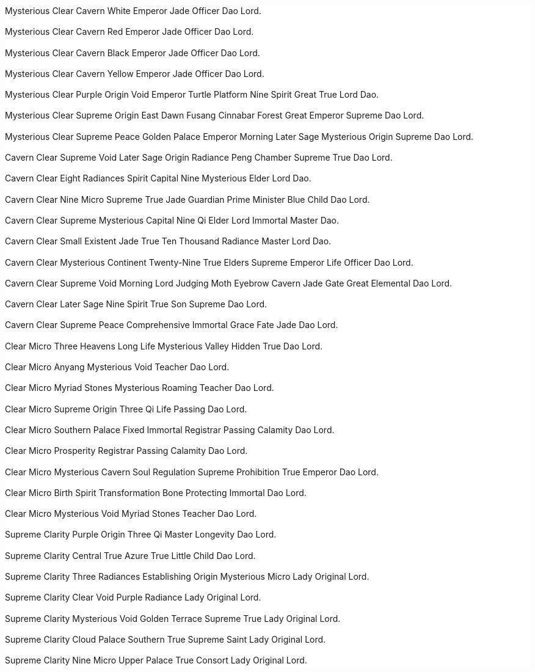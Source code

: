 Mysterious Clear Cavern White Emperor Jade Officer Dao Lord.

Mysterious Clear Cavern Red Emperor Jade Officer Dao Lord.

Mysterious Clear Cavern Black Emperor Jade Officer Dao Lord.

Mysterious Clear Cavern Yellow Emperor Jade Officer Dao Lord.

Mysterious Clear Purple Origin Void Emperor Turtle Platform Nine Spirit Great True Lord Dao.

Mysterious Clear Supreme Origin East Dawn Fusang Cinnabar Forest Great Emperor Supreme Dao Lord.

Mysterious Clear Supreme Peace Golden Palace Emperor Morning Later Sage Mysterious Origin Supreme Dao Lord.

Cavern Clear Supreme Void Later Sage Origin Radiance Peng Chamber Supreme True Dao Lord.

Cavern Clear Eight Radiances Spirit Capital Nine Mysterious Elder Lord Dao.

Cavern Clear Nine Micro Supreme True Jade Guardian Prime Minister Blue Child Dao Lord.

Cavern Clear Supreme Mysterious Capital Nine Qi Elder Lord Immortal Master Dao.

Cavern Clear Small Existent Jade True Ten Thousand Radiance Master Lord Dao.

Cavern Clear Mysterious Continent Twenty-Nine True Elders Supreme Emperor Life Officer Dao Lord.

Cavern Clear Supreme Void Morning Lord Judging Moth Eyebrow Cavern Jade Gate Great Elemental Dao Lord.

Cavern Clear Later Sage Nine Spirit True Son Supreme Dao Lord.

Cavern Clear Supreme Peace Comprehensive Immortal Grace Fate Jade Dao Lord.

Clear Micro Three Heavens Long Life Mysterious Valley Hidden True Dao Lord.

Clear Micro Anyang Mysterious Void Teacher Dao Lord.

Clear Micro Myriad Stones Mysterious Roaming Teacher Dao Lord.

Clear Micro Supreme Origin Three Qi Life Passing Dao Lord.

Clear Micro Southern Palace Fixed Immortal Registrar Passing Calamity Dao Lord.

Clear Micro Prosperity Registrar Passing Calamity Dao Lord.

Clear Micro Mysterious Cavern Soul Regulation Supreme Prohibition True Emperor Dao Lord.

Clear Micro Birth Spirit Transformation Bone Protecting Immortal Dao Lord.

Clear Micro Mysterious Void Myriad Stones Teacher Dao Lord.

Supreme Clarity Purple Origin Three Qi Master Longevity Dao Lord.

Supreme Clarity Central True Azure True Little Child Dao Lord.

Supreme Clarity Three Radiances Establishing Origin Mysterious Micro Lady Original Lord.

Supreme Clarity Clear Void Purple Radiance Lady Original Lord.

Supreme Clarity Mysterious Void Golden Terrace Supreme True Lady Original Lord.

Supreme Clarity Cloud Palace Southern True Supreme Saint Lady Original Lord.

Supreme Clarity Nine Micro Upper Palace True Consort Lady Original Lord.
